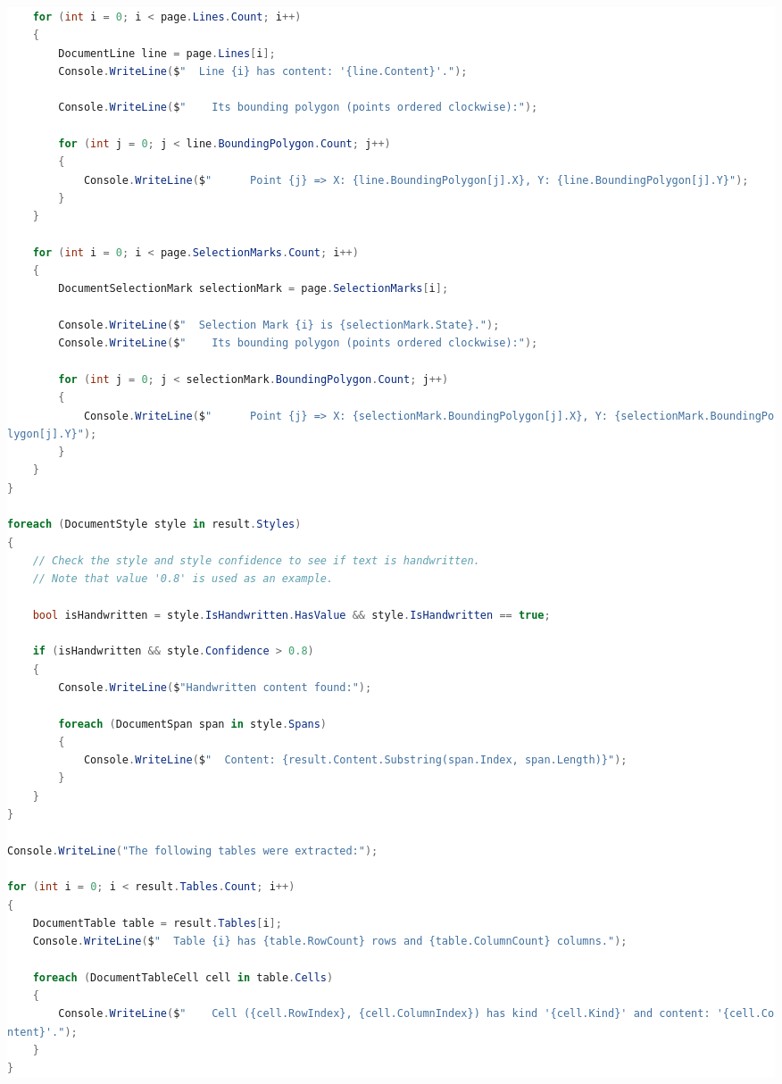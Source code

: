 ```C# Snippet:FormRecognizerAnalyzePrebuiltDocumentFromUriAsync
    for (int i = 0; i < page.Lines.Count; i++)
    {
        DocumentLine line = page.Lines[i];
        Console.WriteLine($"  Line {i} has content: '{line.Content}'.");

        Console.WriteLine($"    Its bounding polygon (points ordered clockwise):");

        for (int j = 0; j < line.BoundingPolygon.Count; j++)
        {
            Console.WriteLine($"      Point {j} => X: {line.BoundingPolygon[j].X}, Y: {line.BoundingPolygon[j].Y}");
        }
    }

    for (int i = 0; i < page.SelectionMarks.Count; i++)
    {
        DocumentSelectionMark selectionMark = page.SelectionMarks[i];

        Console.WriteLine($"  Selection Mark {i} is {selectionMark.State}.");
        Console.WriteLine($"    Its bounding polygon (points ordered clockwise):");

        for (int j = 0; j < selectionMark.BoundingPolygon.Count; j++)
        {
            Console.WriteLine($"      Point {j} => X: {selectionMark.BoundingPolygon[j].X}, Y: {selectionMark.BoundingPolygon[j].Y}");
        }
    }
}

foreach (DocumentStyle style in result.Styles)
{
    // Check the style and style confidence to see if text is handwritten.
    // Note that value '0.8' is used as an example.

    bool isHandwritten = style.IsHandwritten.HasValue && style.IsHandwritten == true;

    if (isHandwritten && style.Confidence > 0.8)
    {
        Console.WriteLine($"Handwritten content found:");

        foreach (DocumentSpan span in style.Spans)
        {
            Console.WriteLine($"  Content: {result.Content.Substring(span.Index, span.Length)}");
        }
    }
}

Console.WriteLine("The following tables were extracted:");

for (int i = 0; i < result.Tables.Count; i++)
{
    DocumentTable table = result.Tables[i];
    Console.WriteLine($"  Table {i} has {table.RowCount} rows and {table.ColumnCount} columns.");

    foreach (DocumentTableCell cell in table.Cells)
    {
        Console.WriteLine($"    Cell ({cell.RowIndex}, {cell.ColumnIndex}) has kind '{cell.Kind}' and content: '{cell.Content}'.");
    }
}
```


[formreco_client_src]: https://github.com/Azure/azure-sdk-for-net/tree/main/sdk/formrecognizer/Azure.AI.FormRecognizer/src
[formreco_docs]: /azure/cognitive-services/form-recognizer/
[formreco_refdocs]: https://aka.ms/azsdk/net/docs/ref/formrecognizer
[formreco_nuget_package]: https://www.nuget.org/packages/Azure.AI.FormRecognizer
[formreco_samples]: https://github.com/Azure/azure-sdk-for-net/tree/main/sdk/formrecognizer/Azure.AI.FormRecognizer/samples/README.md
[formrecov3_samples]: https://github.com/Azure/azure-sdk-for-net/tree/main/sdk/formrecognizer/Azure.AI.FormRecognizer/samples/V3.1/README.md
[formreco_changelog]: https://github.com/Azure/azure-sdk-for-net/blob/main/sdk/formrecognizer/Azure.AI.FormRecognizer/CHANGELOG.md
[formreco_rest_api]: https://aka.ms/azsdk/formrecognizer/restapi
[formreco_models]: https://aka.ms/azsdk/formrecognizer/models
[formreco_errors]: https://aka.ms/azsdk/formrecognizer/errors
[formreco_build_model]: https://aka.ms/azsdk/formrecognizer/buildmodel
[migration_guide]: https://github.com/Azure/azure-sdk-for-net/tree/main/sdk/formrecognizer/Azure.AI.FormRecognizer/MigrationGuide.md
[cognitive_resource]: /azure/cognitive-services/cognitive-services-apis-create-account
[doc_analysis_client_class]: https://github.com/Azure/azure-sdk-for-net/tree/main/sdk/formrecognizer/Azure.AI.FormRecognizer/src/DocumentAnalysisClient.cs
[azure_identity]: https://github.com/Azure/azure-sdk-for-net/tree/main/sdk/identity/Azure.Identity
[register_aad_app]: /azure/cognitive-services/authentication#assign-a-role-to-a-service-principal
[aad_grant_access]: /azure/cognitive-services/authentication#assign-a-role-to-a-service-principal
[custom_subdomain]: /azure/cognitive-services/authentication#create-a-resource-with-a-custom-subdomain
[DefaultAzureCredential]: https://github.com/Azure/azure-sdk-for-net/tree/main/sdk/identity/Azure.Identity/README.md
[cognitive_resource_portal]: /azure/cognitive-services/cognitive-services-apis-create-account
[cognitive_resource_cli]: /azure/cognitive-services/cognitive-services-apis-create-account-cli
[regional_endpoints]: /azure/cognitive-services/cognitive-services-custom-subdomains#is-there-a-list-of-regional-endpoints
[azure_cli_endpoint_lookup]: /cli/azure/cognitiveservices/account?view=azure-cli-latest#az-cognitiveservices-account-show
[azure_portal_get_endpoint]: /azure/cognitive-services/cognitive-services-apis-create-account?tabs=multiservice%2Cwindows#get-the-keys-for-your-resource
[fr_studio]: https://aka.ms/azsdk/formrecognizer/formrecognizerstudio
[dotnet_lro_guidelines]: https://azure.github.io/azure-sdk/dotnet_introduction.html#dotnet-longrunning
[troubleshooting]: https://github.com/Azure/azure-sdk-for-net/blob/main/sdk/formrecognizer/Azure.AI.FormRecognizer/TROUBLESHOOTING.md
[logging]: https://github.com/Azure/azure-sdk-for-net/tree/main/sdk/core/Azure.Core/samples/Diagnostics.md
[extract_layout]: https://github.com/Azure/azure-sdk-for-net/tree/main/sdk/formrecognizer/Azure.AI.FormRecognizer/samples/Sample_ExtractLayout.md
[analyze_prebuilt_document]: https://github.com/Azure/azure-sdk-for-net/tree/main/sdk/formrecognizer/Azure.AI.FormRecognizer/samples/Sample_AnalyzePrebuiltDocument.md
[analyze_prebuilt_read]: https://github.com/Azure/azure-sdk-for-net/tree/main/sdk/formrecognizer/Azure.AI.FormRecognizer/samples/Sample_AnalyzePrebuiltRead.md
[analyze_custom]: https://github.com/Azure/azure-sdk-for-net/tree/main/sdk/formrecognizer/Azure.AI.FormRecognizer/samples/Sample_AnalyzeWithCustomModel.md
[analyze_prebuilt]: https://github.com/Azure/azure-sdk-for-net/tree/main/sdk/formrecognizer/Azure.AI.FormRecognizer/samples/Sample_AnalyzeWithPrebuiltModel.md
[build_a_custom_model]: https://github.com/Azure/azure-sdk-for-net/tree/main/sdk/formrecognizer/Azure.AI.FormRecognizer/samples/Sample_BuildCustomModel.md
[build_a_document_classifier]: https://github.com/Azure/azure-sdk-for-net/tree/main/sdk/formrecognizer/Azure.AI.FormRecognizer/samples/Sample_BuildDocumentClassifier.md
[classify_document]: https://github.com/Azure/azure-sdk-for-net/tree/main/sdk/formrecognizer/Azure.AI.FormRecognizer/samples/Sample_ClassifyDocument.md
[manage_models]: https://github.com/Azure/azure-sdk-for-net/tree/main/sdk/formrecognizer/Azure.AI.FormRecognizer/samples/Sample_ManageModels.md
[copy_custom_models]: https://github.com/Azure/azure-sdk-for-net/tree/main/sdk/formrecognizer/Azure.AI.FormRecognizer/samples/Sample_CopyCustomModel.md
[compose_model]: https://github.com/Azure/azure-sdk-for-net/tree/main/sdk/formrecognizer/Azure.AI.FormRecognizer/samples/Sample_ModelCompose.md
[get_and_list]: https://github.com/Azure/azure-sdk-for-net/tree/main/sdk/formrecognizer/Azure.AI.FormRecognizer/samples/Sample_GetAndListOperations.md
[mock_client]: https://github.com/Azure/azure-sdk-for-net/blob/main/sdk/formrecognizer/Azure.AI.FormRecognizer/samples/Sample_MockClient.md
[azure_cli]: /cli/azure
[azure_sub]: https://azure.microsoft.com/free/dotnet/
[nuget]: https://www.nuget.org/
[azure_portal]: https://portal.azure.com
[cla]: https://cla.microsoft.com
[code_of_conduct]: https://opensource.microsoft.com/codeofconduct/
[coc_faq]: https://opensource.microsoft.com/codeofconduct/faq/
[coc_contact]: mailto:opencode@microsoft.com